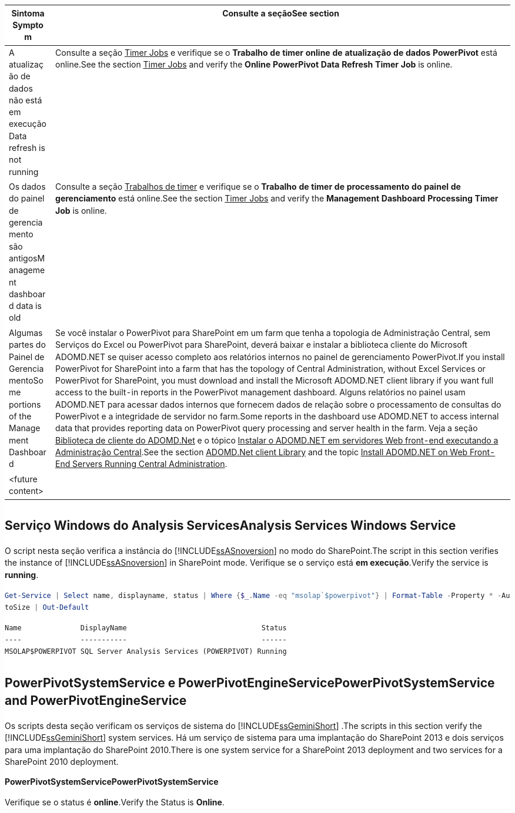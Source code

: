 |<span data-ttu-id="58336-150">Sintoma</span><span class="sxs-lookup"><span data-stu-id="58336-150">Symptom</span></span>|<span data-ttu-id="58336-151">Consulte a seção</span><span class="sxs-lookup"><span data-stu-id="58336-151">See section</span></span>|
|-------------|-----------------|
|<span data-ttu-id="58336-152">A atualização de dados não está em execução</span><span class="sxs-lookup"><span data-stu-id="58336-152">Data refresh is not running</span></span>|<span data-ttu-id="58336-153">Consulte a seção [Timer Jobs](#bkmk_timer_jobs) e verifique se o **Trabalho de timer online de atualização de dados PowerPivot** está online.</span><span class="sxs-lookup"><span data-stu-id="58336-153">See the section [Timer Jobs](#bkmk_timer_jobs) and verify the **Online PowerPivot Data Refresh Timer Job** is online.</span></span>|
|<span data-ttu-id="58336-154">Os dados do painel de gerenciamento são antigos</span><span class="sxs-lookup"><span data-stu-id="58336-154">Management dashboard data is old</span></span>|<span data-ttu-id="58336-155">Consulte a seção [Trabalhos de timer](#bkmk_timer_jobs) e verifique se o **Trabalho de timer de processamento do painel de gerenciamento** está online.</span><span class="sxs-lookup"><span data-stu-id="58336-155">See the section [Timer Jobs](#bkmk_timer_jobs) and verify the **Management Dashboard Processing Timer Job** is online.</span></span>|
|<span data-ttu-id="58336-156">Algumas partes do Painel de Gerenciamento</span><span class="sxs-lookup"><span data-stu-id="58336-156">Some portions of the Management Dashboard</span></span>|<span data-ttu-id="58336-157">Se você instalar o PowerPivot para SharePoint em um farm que tenha a topologia de Administração Central, sem Serviços do Excel ou PowerPivot para SharePoint, deverá baixar e instalar a biblioteca cliente do Microsoft ADOMD.NET se quiser acesso completo aos relatórios internos no painel de gerenciamento PowerPivot.</span><span class="sxs-lookup"><span data-stu-id="58336-157">If you install PowerPivot for SharePoint into a farm that has the topology of Central Administration, without Excel Services or PowerPivot for SharePoint, you must download and install the Microsoft ADOMD.NET client library if you want full access to the built-in reports in the PowerPivot management dashboard.</span></span> <span data-ttu-id="58336-158">Alguns relatórios no painel usam ADOMD.NET para acessar dados internos que fornecem dados de relação sobre o processamento de consultas do PowerPivot e a integridade de servidor no farm.</span><span class="sxs-lookup"><span data-stu-id="58336-158">Some reports in the dashboard use ADOMD.NET to access internal data that provides reporting data on PowerPivot query processing and server health in the farm.</span></span> <span data-ttu-id="58336-159">Veja a seção [Biblioteca de cliente do ADOMD.Net](#bkmk_adomd) e o tópico [Instalar o ADOMD.NET em servidores Web front-end executando a Administração Central](../../../sql-server/install/install-adomd-net-on-web-front-end-servers-running-central-administration.md).</span><span class="sxs-lookup"><span data-stu-id="58336-159">See the section [ADOMD.Net client Library](#bkmk_adomd) and the topic [Install ADOMD.NET on Web Front-End Servers Running Central Administration](../../../sql-server/install/install-adomd-net-on-web-front-end-servers-running-central-administration.md).</span></span>|
|\<future content>||

##  <a name="analysis-services-windows-service"></a><a name="bkmk_windows_service"></a> <span data-ttu-id="58336-160">Serviço Windows do Analysis Services</span><span class="sxs-lookup"><span data-stu-id="58336-160">Analysis Services Windows Service</span></span>
 <span data-ttu-id="58336-161">O script nesta seção verifica a instância do [!INCLUDE[ssASnoversion](../../../includes/ssasnoversion-md.md)] no modo do SharePoint.</span><span class="sxs-lookup"><span data-stu-id="58336-161">The script in this section verifies the instance of [!INCLUDE[ssASnoversion](../../../includes/ssasnoversion-md.md)] in SharePoint mode.</span></span> <span data-ttu-id="58336-162">Verifique se o serviço está **em execução**.</span><span class="sxs-lookup"><span data-stu-id="58336-162">Verify the service is **running**.</span></span>

```powershell
Get-Service | Select name, displayname, status | Where {$_.Name -eq "msolap`$powerpivot"} | Format-Table -Property * -AutoSize | Out-Default
```

```Output
Name              DisplayName                                Status
----              -----------                                ------
MSOLAP$POWERPIVOT SQL Server Analysis Services (POWERPIVOT) Running
```

##  <a name="powerpivotsystemservice-and-powerpivotengineservice"></a><a name="bkmk_engine_and_system_service"></a><span data-ttu-id="58336-163">PowerPivotSystemService e PowerPivotEngineService</span><span class="sxs-lookup"><span data-stu-id="58336-163">PowerPivotSystemService and PowerPivotEngineService</span></span>
 <span data-ttu-id="58336-164">Os scripts desta seção verificam os serviços de sistema do [!INCLUDE[ssGeminiShort](../../../includes/ssgeminishort-md.md)] .</span><span class="sxs-lookup"><span data-stu-id="58336-164">The scripts in this section verify the [!INCLUDE[ssGeminiShort](../../../includes/ssgeminishort-md.md)] system services.</span></span> <span data-ttu-id="58336-165">Há um serviço de sistema para uma implantação do SharePoint 2013 e dois serviços para uma implantação do SharePoint 2010.</span><span class="sxs-lookup"><span data-stu-id="58336-165">There is one system service for a SharePoint 2013 deployment and two services for a SharePoint 2010 deployment.</span></span>

 <span data-ttu-id="58336-166">**PowerPivotSystemService**</span><span class="sxs-lookup"><span data-stu-id="58336-166">**PowerPivotSystemService**</span></span>

 <span data-ttu-id="58336-167">Verifique se o status é **online**.</span><span class="sxs-lookup"><span data-stu-id="58336-167">Verify the Status is **Online**.</span></span>

